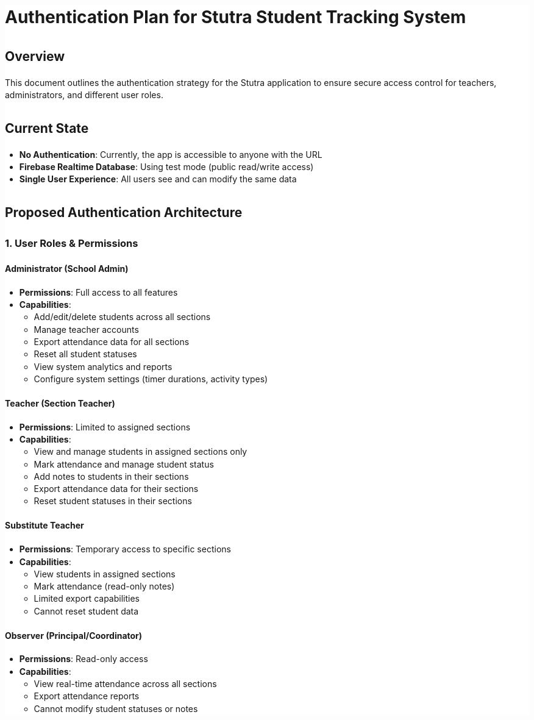 # Authentication Plan for Stutra Student Tracking System

## Overview
This document outlines the authentication strategy for the Stutra application to ensure secure access control for teachers, administrators, and different user roles.

## Current State
- **No Authentication**: Currently, the app is accessible to anyone with the URL
- **Firebase Realtime Database**: Using test mode (public read/write access)
- **Single User Experience**: All users see and can modify the same data

## Proposed Authentication Architecture

### 1. User Roles & Permissions

#### **Administrator (School Admin)**
- **Permissions**: Full access to all features
- **Capabilities**:
  - Add/edit/delete students across all sections
  - Manage teacher accounts
  - Export attendance data for all sections
  - Reset all student statuses
  - View system analytics and reports
  - Configure system settings (timer durations, activity types)

#### **Teacher (Section Teacher)**
- **Permissions**: Limited to assigned sections
- **Capabilities**:
  - View and manage students in assigned sections only
  - Mark attendance and manage student status
  - Add notes to students in their sections
  - Export attendance data for their sections
  - Reset student statuses in their sections

#### **Substitute Teacher**
- **Permissions**: Temporary access to specific sections
- **Capabilities**:
  - View students in assigned sections
  - Mark attendance (read-only notes)
  - Limited export capabilities
  - Cannot reset student data

#### **Observer (Principal/Coordinator)**
- **Permissions**: Read-only access
- **Capabilities**:
  - View real-time attendance across all sections
  - Export attendance reports
  - Cannot modify student statuses or notes

